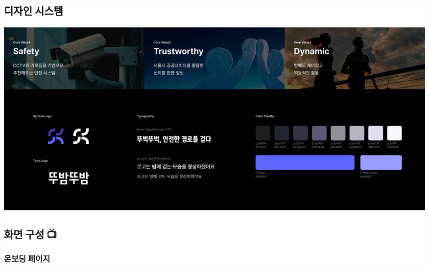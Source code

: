 ## 디자인 시스템

<img width="100%" alt="image" src="./ReadmeImgs/Frame 1321317832.png">

## 화면 구성 📺

### 온보딩 페이지

<p align="center">